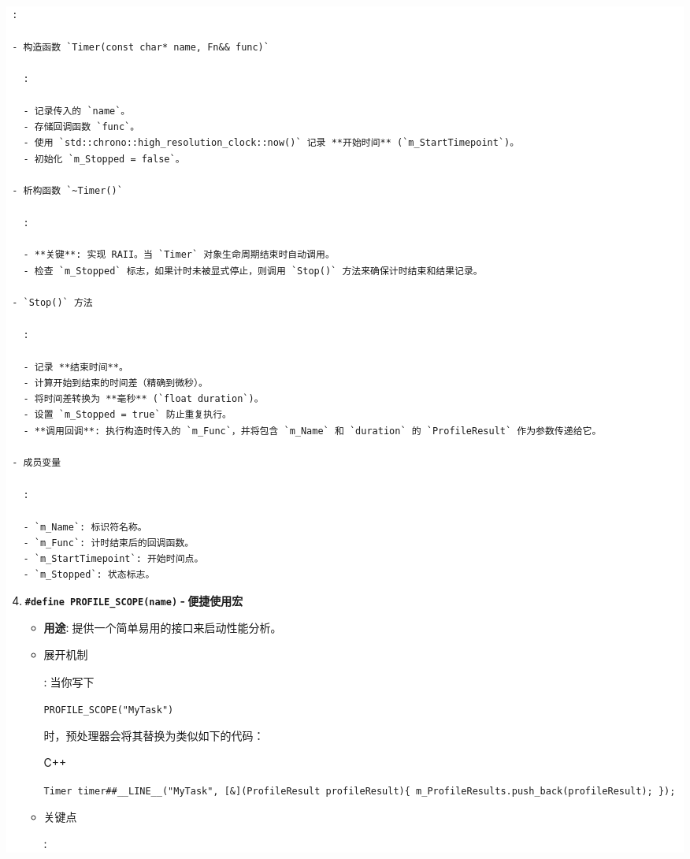      :

     - 构造函数 `Timer(const char* name, Fn&& func)`

       :

       - 记录传入的 `name`。
       - 存储回调函数 `func`。
       - 使用 `std::chrono::high_resolution_clock::now()` 记录 **开始时间** (`m_StartTimepoint`)。
       - 初始化 `m_Stopped = false`。

     - 析构函数 `~Timer()`

       :

       - **关键**: 实现 RAII。当 `Timer` 对象生命周期结束时自动调用。
       - 检查 `m_Stopped` 标志，如果计时未被显式停止，则调用 `Stop()` 方法来确保计时结束和结果记录。

     - `Stop()` 方法

       :

       - 记录 **结束时间**。
       - 计算开始到结束的时间差（精确到微秒）。
       - 将时间差转换为 **毫秒** (`float duration`)。
       - 设置 `m_Stopped = true` 防止重复执行。
       - **调用回调**: 执行构造时传入的 `m_Func`，并将包含 `m_Name` 和 `duration` 的 `ProfileResult` 作为参数传递给它。

     - 成员变量

       :

       - `m_Name`: 标识符名称。
       - `m_Func`: 计时结束后的回调函数。
       - `m_StartTimepoint`: 开始时间点。
       - `m_Stopped`: 状态标志。

4. **`#define PROFILE_SCOPE(name)` - 便捷使用宏**

   - **用途**: 提供一个简单易用的接口来启动性能分析。

   - 展开机制

     : 当你写下 

     ```
     PROFILE_SCOPE("MyTask")
     ```

      时，预处理器会将其替换为类似如下的代码：

     C++

     ```
     Timer timer##__LINE__("MyTask", [&](ProfileResult profileResult){ m_ProfileResults.push_back(profileResult); });
     ```

   - 关键点

     :
